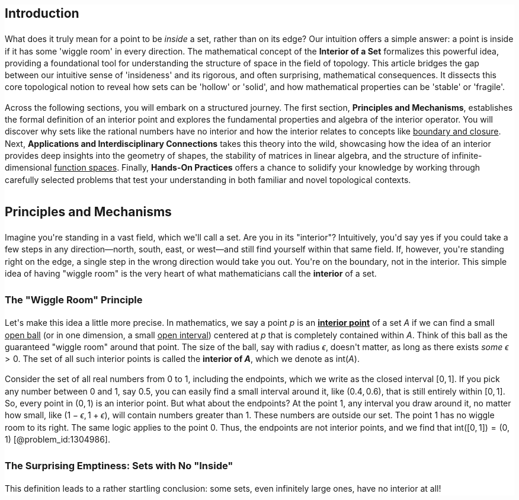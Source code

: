 ## Introduction
What does it truly mean for a point to be *inside* a set, rather than on its edge? Our intuition offers a simple answer: a point is inside if it has some 'wiggle room' in every direction. The mathematical concept of the **Interior of a Set** formalizes this powerful idea, providing a foundational tool for understanding the structure of space in the field of topology. This article bridges the gap between our intuitive sense of 'insideness' and its rigorous, and often surprising, mathematical consequences. It dissects this core topological notion to reveal how sets can be 'hollow' or 'solid', and how mathematical properties can be 'stable' or 'fragile'.

Across the following sections, you will embark on a structured journey. The first section, **Principles and Mechanisms**, establishes the formal definition of an interior point and explores the fundamental properties and algebra of the interior operator. You will discover why sets like the rational numbers have no interior and how the interior relates to concepts like [boundary and closure](@article_id:143954). Next, **Applications and Interdisciplinary Connections** takes this theory into the wild, showcasing how the idea of an interior provides deep insights into the geometry of shapes, the stability of matrices in linear algebra, and the structure of infinite-dimensional [function spaces](@article_id:142984). Finally, **Hands-On Practices** offers a chance to solidify your knowledge by working through carefully selected problems that test your understanding in both familiar and novel topological contexts.

## Principles and Mechanisms

Imagine you're standing in a vast field, which we'll call a set. Are you in its "interior"? Intuitively, you'd say yes if you could take a few steps in any direction—north, south, east, or west—and still find yourself within that same field. If, however, you're standing right on the edge, a single step in the wrong direction would take you out. You're on the boundary, not in the interior. This simple idea of having "wiggle room" is the very heart of what mathematicians call the **interior** of a set.

### The "Wiggle Room" Principle

Let's make this idea a little more precise. In mathematics, we say a point $p$ is an **[interior point](@article_id:149471)** of a set $A$ if we can find a small [open ball](@article_id:140987) (or in one dimension, a small [open interval](@article_id:143535)) centered at $p$ that is completely contained within $A$. Think of this ball as the guaranteed "wiggle room" around that point. The size of the ball, say with radius $\epsilon$, doesn't matter, as long as there exists *some* $\epsilon > 0$. The set of all such interior points is called the **interior of $A$**, which we denote as $\text{int}(A)$.

Consider the set of all real numbers from 0 to 1, including the endpoints, which we write as the closed interval $[0, 1]$. If you pick any number between 0 and 1, say $0.5$, you can easily find a small interval around it, like $(0.4, 0.6)$, that is still entirely within $[0, 1]$. So, every point in $(0, 1)$ is an interior point. But what about the endpoints? At the point $1$, any interval you draw around it, no matter how small, like $(1-\epsilon, 1+\epsilon)$, will contain numbers greater than $1$. These numbers are outside our set. The point $1$ has no wiggle room to its right. The same logic applies to the point $0$. Thus, the endpoints are not interior points, and we find that $\text{int}([0, 1]) = (0, 1)$ [@problem_id:1304986].

### The Surprising Emptiness: Sets with No "Inside"

This definition leads to a rather startling conclusion: some sets, even infinitely large ones, have no interior at all!
